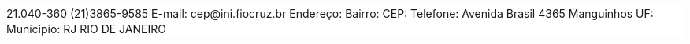 21.040-360
(21)3865-9585
E-mail:
cep@ini.fiocruz.br
Endereço:
Bairro:
CEP:
Telefone:
Avenida Brasil 4365
Manguinhos
UF:
Município:
RJ
RIO DE JANEIRO

